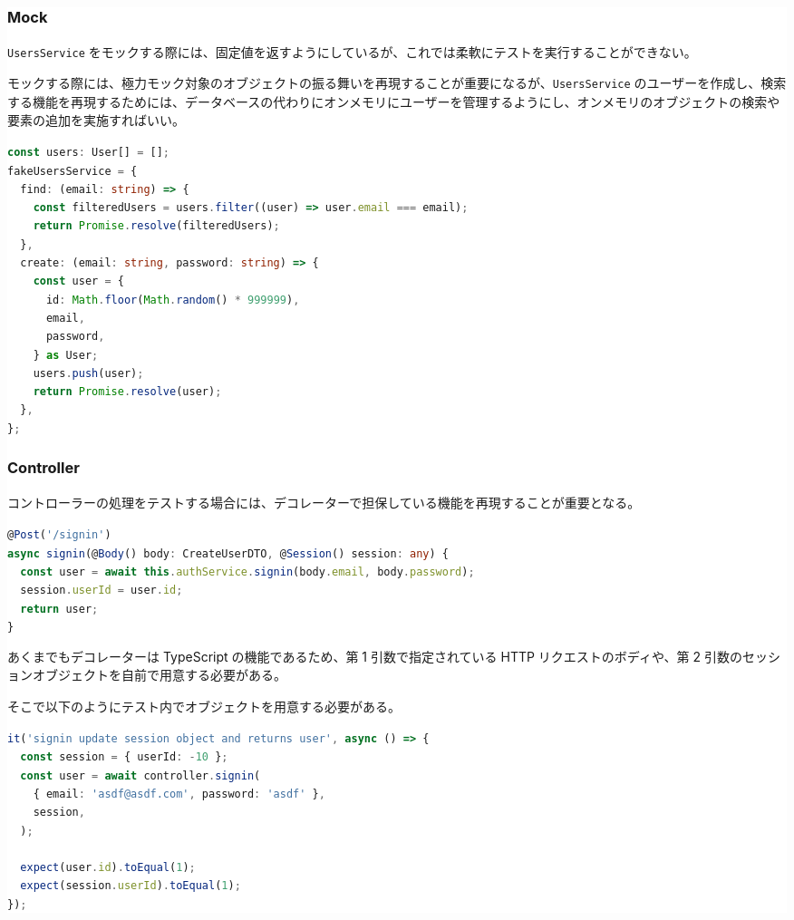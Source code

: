 ### Mock

`UsersService` をモックする際には、固定値を返すようにしているが、これでは柔軟にテストを実行することができない。

モックする際には、極力モック対象のオブジェクトの振る舞いを再現することが重要になるが、`UsersService` のユーザーを作成し、検索する機能を再現するためには、データベースの代わりにオンメモリにユーザーを管理するようにし、オンメモリのオブジェクトの検索や要素の追加を実施すればいい。

```ts
const users: User[] = [];
fakeUsersService = {
  find: (email: string) => {
    const filteredUsers = users.filter((user) => user.email === email);
    return Promise.resolve(filteredUsers);
  },
  create: (email: string, password: string) => {
    const user = {
      id: Math.floor(Math.random() * 999999),
      email,
      password,
    } as User;
    users.push(user);
    return Promise.resolve(user);
  },
};
```

### Controller

コントローラーの処理をテストする場合には、デコレーターで担保している機能を再現することが重要となる。

```ts
@Post('/signin')
async signin(@Body() body: CreateUserDTO, @Session() session: any) {
  const user = await this.authService.signin(body.email, body.password);
  session.userId = user.id;
  return user;
}
```

あくまでもデコレーターは TypeScript の機能であるため、第 1 引数で指定されている HTTP リクエストのボディや、第 2 引数のセッションオブジェクトを自前で用意する必要がある。

そこで以下のようにテスト内でオブジェクトを用意する必要がある。

```ts
it('signin update session object and returns user', async () => {
  const session = { userId: -10 };
  const user = await controller.signin(
    { email: 'asdf@asdf.com', password: 'asdf' },
    session,
  );

  expect(user.id).toEqual(1);
  expect(session.userId).toEqual(1);
});
```
